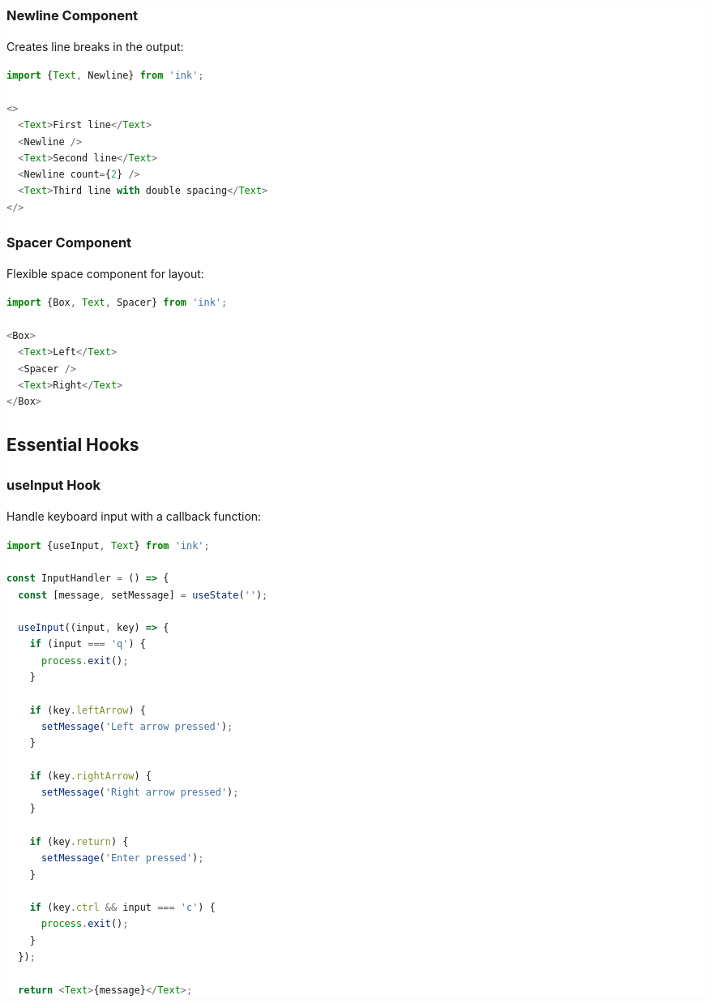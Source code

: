 ### Newline Component

Creates line breaks in the output:

```javascript
import {Text, Newline} from 'ink';

<>
  <Text>First line</Text>
  <Newline />
  <Text>Second line</Text>
  <Newline count={2} />
  <Text>Third line with double spacing</Text>
</>
```

### Spacer Component

Flexible space component for layout:

```javascript
import {Box, Text, Spacer} from 'ink';

<Box>
  <Text>Left</Text>
  <Spacer />
  <Text>Right</Text>
</Box>
```

## Essential Hooks

### useInput Hook

Handle keyboard input with a callback function:

```javascript
import {useInput, Text} from 'ink';

const InputHandler = () => {
  const [message, setMessage] = useState('');
  
  useInput((input, key) => {
    if (input === 'q') {
      process.exit();
    }
    
    if (key.leftArrow) {
      setMessage('Left arrow pressed');
    }
    
    if (key.rightArrow) {
      setMessage('Right arrow pressed');
    }
    
    if (key.return) {
      setMessage('Enter pressed');
    }
    
    if (key.ctrl && input === 'c') {
      process.exit();
    }
  });
  
  return <Text>{message}</Text>;
```